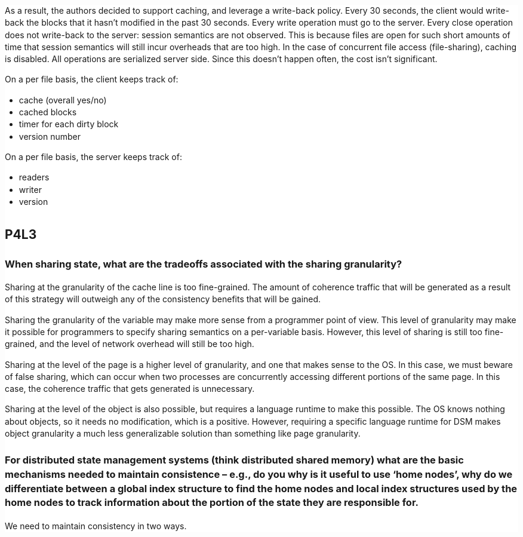 As a result, the authors decided to support caching, and leverage a write-back policy. Every 30 seconds, the client would write-back the blocks that it hasn’t modified in the past 30 seconds. Every write operation must go to the server. Every close operation does not write-back to the server: session semantics are not observed. This is because files are open for such short amounts of time that session semantics will still incur overheads that are too high. In the case of concurrent file access \(file-sharing\), caching is disabled. All operations are serialized server side. Since this doesn’t happen often, the cost isn’t significant.

On a per file basis, the client keeps track of:

* cache \(overall yes/no\)
* cached blocks
* timer for each dirty block
* version number

On a per file basis, the server keeps track of:

* readers
* writer
* version

## P4L3

### When sharing state, what are the tradeoffs associated with the sharing granularity?

Sharing at the granularity of the cache line is too fine-grained. The amount of coherence traffic that will be generated as a result of this strategy will outweigh any of the consistency benefits that will be gained.

Sharing the granularity of the variable may make more sense from a programmer point of view. This level of granularity may make it possible for programmers to specify sharing semantics on a per-variable basis. However, this level of sharing is still too fine-grained, and the level of network overhead will still be too high.

Sharing at the level of the page is a higher level of granularity, and one that makes sense to the OS. In this case, we must beware of false sharing, which can occur when two processes are concurrently accessing different portions of the same page. In this case, the coherence traffic that gets generated is unnecessary.

Sharing at the level of the object is also possible, but requires a language runtime to make this possible. The OS knows nothing about objects, so it needs no modification, which is a positive. However, requiring a specific language runtime for DSM makes object granularity a much less generalizable solution than something like page granularity.

### For distributed state management systems \(think distributed shared memory\) what are the basic mechanisms needed to maintain consistence – e.g., do you why is it useful to use ‘home nodes’, why do we differentiate between a global index structure to find the home nodes and local index structures used by the home nodes to track information about the portion of the state they are responsible for.

We need to maintain consistency in two ways.
